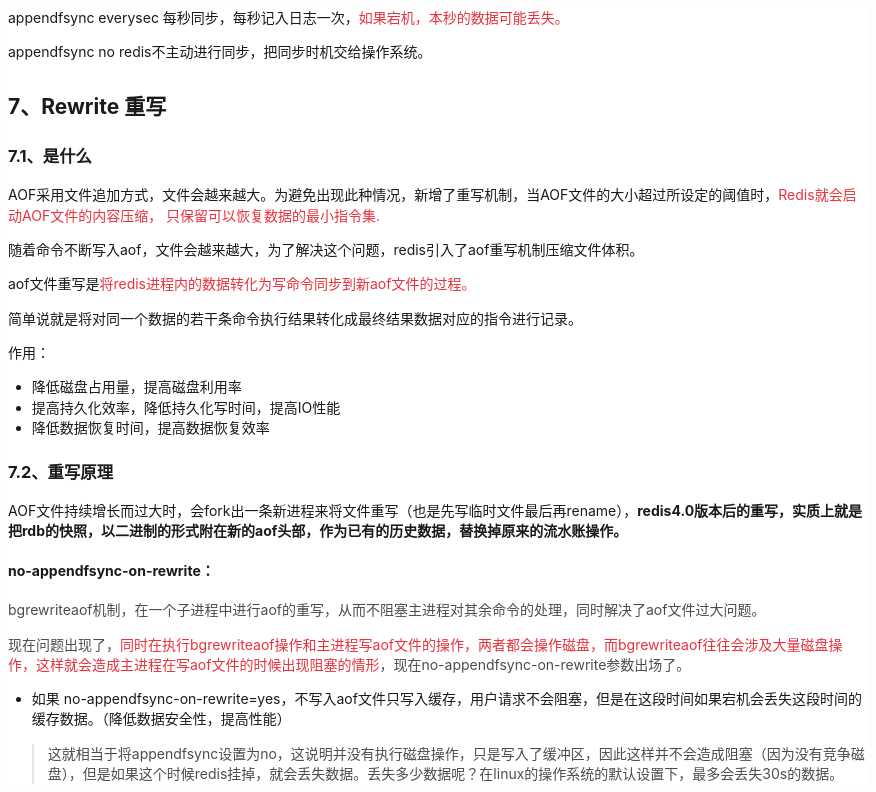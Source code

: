 

appendfsync everysec	每秒同步，每秒记入日志一次，<font style="color:#E8323C;">如果宕机，本秒的数据可能丢失。</font>



appendfsync no	redis不主动进行同步，把同步时机交给操作系统。



## 7、Rewrite 重写


### 7.1、是什么


AOF采用文件追加方式，文件会越来越大。为避免出现此种情况，新增了重写机制，当AOF文件的大小超过所设定的阈值时，<font style="color:#E8323C;">Redis就会启动AOF文件的内容压缩， 只保留可以恢复数据的最小指令集.</font>



随着命令不断写入aof，文件会越来越大，为了解决这个问题，redis引入了aof重写机制压缩文件体积。



aof文件重写是<font style="color:#E8323C;">将redis进程内的数据转化为写命令同步到新aof文件的过程。</font>



简单说就是将对同一个数据的若干条命令执行结果转化成最终结果数据对应的指令进行记录。



作用：



+ 降低磁盘占用量，提高磁盘利用率
+ 提高持久化效率，降低持久化写时间，提高IO性能
+ 降低数据恢复时间，提高数据恢复效率



### 7.2、重写原理


AOF文件持续增长而过大时，会fork出一条新进程来将文件重写（也是先写临时文件最后再rename），**redis4.0版本后的重写，实质上就是把rdb的快照，以二进制的形式附在新的aof头部，作为已有的历史数据，替换掉原来的流水账操作。**



#### no-appendfsync-on-rewrite：


<font style="color:rgb(77, 77, 77);">bgrewriteaof机制，在一个子进程中进行aof的重写，从而不阻塞主进程对其余命令的处理，同时解决了aof文件过大问题。</font>

<font style="color:rgb(77, 77, 77);"></font>

<font style="color:rgb(77, 77, 77);">现在问题出现了，</font><font style="color:#E8323C;">同时在执行bgrewriteaof操作和主进程写aof文件的操作，两者都会操作磁盘，而bgrewriteaof往往会涉及大量磁盘操作，这样就会造成主进程在写aof文件的时候出现阻塞的情形</font><font style="color:rgb(77, 77, 77);">，现在no-appendfsync-on-rewrite参数出场了。</font>



+  如果 no-appendfsync-on-rewrite=yes，不写入aof文件只写入缓存，用户请求不会阻塞，但是在这段时间如果宕机会丢失这段时间的缓存数据。（降低数据安全性，提高性能） 

> <font style="color:rgb(77, 77, 77);">这就相当于将appendfsync设置为no，这说明并没有执行磁盘操作，只是写入了缓冲区，因此这样并不会造成阻塞（因为没有竞争磁盘），但是如果这个时候redis挂掉，就会丢失数据。丢失多少数据呢？在linux的操作系统的默认设置下，最多会丢失30s的数据。</font>
>

